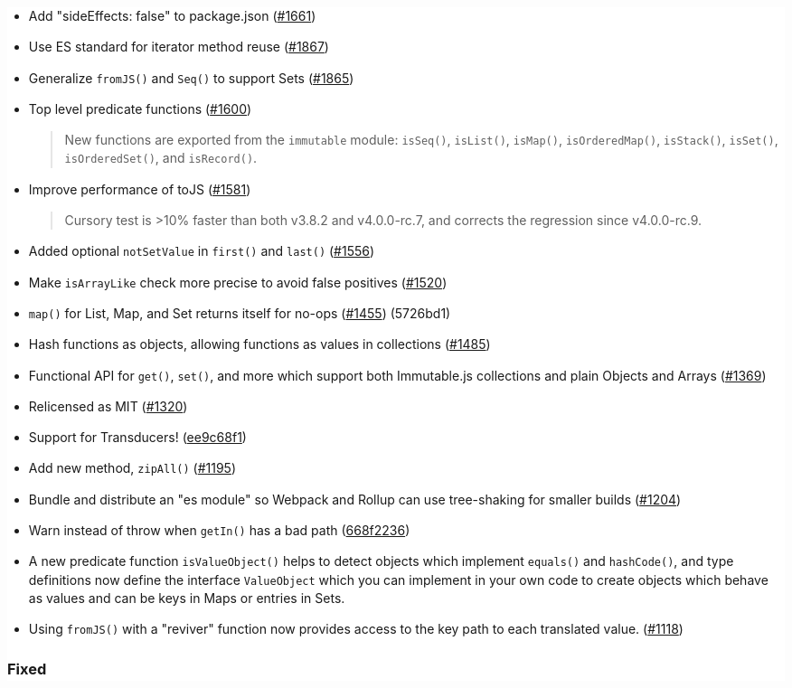 
- Add "sideEffects: false" to package.json ([#1661](https://github.com/immutable-js/immutable-js/pull/1661))

- Use ES standard for iterator method reuse ([#1867](https://github.com/immutable-js/immutable-js/pull/1867))

- Generalize `fromJS()` and `Seq()` to support Sets ([#1865](https://github.com/immutable-js/immutable-js/pull/1865))

- Top level predicate functions ([#1600](https://github.com/immutable-js/immutable-js/pull/1600))

  > New functions are exported from the `immutable` module:
  > `isSeq()`, `isList()`, `isMap()`, `isOrderedMap()`, `isStack()`, `isSet()`, `isOrderedSet()`, and `isRecord()`.

- Improve performance of toJS ([#1581](https://github.com/immutable-js/immutable-js/pull/1581))

  > Cursory test is >10% faster than both v3.8.2 and v4.0.0-rc.7,
  > and corrects the regression since v4.0.0-rc.9.

- Added optional `notSetValue` in `first()` and `last()` ([#1556](https://github.com/immutable-js/immutable-js/pull/1556))

- Make `isArrayLike` check more precise to avoid false positives ([#1520](https://github.com/immutable-js/immutable-js/pull/1520))

- `map()` for List, Map, and Set returns itself for no-ops ([#1455](https://github.com/immutable-js/immutable-js/pull/1455)) (5726bd1)

- Hash functions as objects, allowing functions as values in collections ([#1485](https://github.com/immutable-js/immutable-js/pull/1485))

- Functional API for `get()`, `set()`, and more which support both Immutable.js collections and plain Objects and Arrays ([#1369](https://github.com/immutable-js/immutable-js/pull/1369))

- Relicensed as MIT ([#1320](https://github.com/immutable-js/immutable-js/pull/1320))

- Support for Transducers! ([ee9c68f1](https://github.com/immutable-js/immutable-js/commit/ee9c68f1d43da426498ee009ecea37aa2ef77cb8))

- Add new method, `zipAll()` ([#1195](https://github.com/immutable-js/immutable-js/pull/1195))

- Bundle and distribute an "es module" so Webpack and Rollup can use tree-shaking for smaller builds ([#1204](https://github.com/immutable-js/immutable-js/pull/1204))

- Warn instead of throw when `getIn()` has a bad path ([668f2236](https://github.com/immutable-js/immutable-js/commit/668f2236642c97bd4e7d8dfbf62311f497a6ac18))

- A new predicate function `isValueObject()` helps to detect objects which implement `equals()` and `hashCode()`,
  and type definitions now define the interface `ValueObject` which you can implement in your own code to create objects which
  behave as values and can be keys in Maps or entries in Sets.

- Using `fromJS()` with a "reviver" function now provides access to the key path to each translated value. ([#1118](https://github.com/immutable-js/immutable-js/pull/1118))

### Fixed
